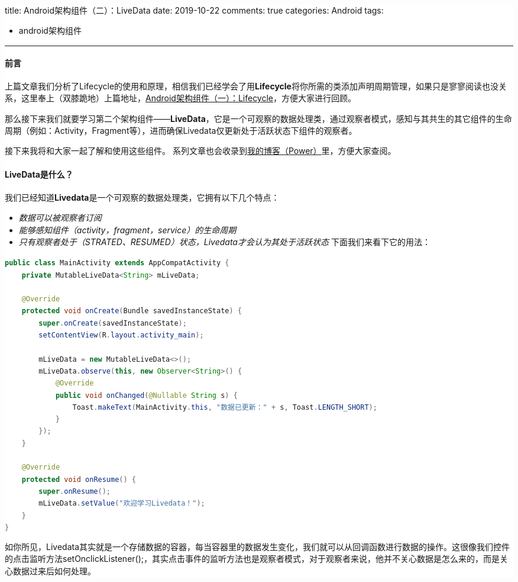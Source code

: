 title: Android架构组件（二）：LiveData
date: 2019-10-22
comments: true
categories: Android
tags:
- android架构组件
---

#### 前言
上篇文章我们分析了Lifecycle的使用和原理，相信我们已经学会了用**Lifecycle**将你所需的类添加声明周期管理，如果只是寥寥阅读也没关系，这里奉上（双膝跪地）上篇地址，[Android架构组件（一）：Lifecycle](https://www.jianshu.com/p/6a6086ee1c07)，方便大家进行回顾。

那么接下来我们就要学习第二个架构组件——**LiveData**，它是一个可观察的数据处理类，通过观察者模式，感知与其共生的其它组件的生命周期（例如：Activity，Fragment等），进而确保Livedata仅更新处于活跃状态下组件的观察者。

接下来我将和大家一起了解和使用这些组件。
系列文章也会收录到[我的博客（Power）](https://powerofandroid.com/)里，方便大家查阅。



#### LiveData是什么？
我们已经知道**Livedata**是一个可观察的数据处理类，它拥有以下几个特点：

* *数据可以被观察者订阅*
* *能够感知组件（activity，fragment，service）的生命周期*
* *只有观察者处于（STRATED、RESUMED）状态，Livedata才会认为其处于活跃状态*
下面我们来看下它的用法：
```java
public class MainActivity extends AppCompatActivity {
    private MutableLiveData<String> mLiveData;

    @Override
    protected void onCreate(Bundle savedInstanceState) {
        super.onCreate(savedInstanceState);
        setContentView(R.layout.activity_main);

        mLiveData = new MutableLiveData<>();
        mLiveData.observe(this, new Observer<String>() {
            @Override
            public void onChanged(@Nullable String s) {
                Toast.makeText(MainActivity.this, "数据已更新：" + s, Toast.LENGTH_SHORT);
            }
        });
    }
    
    @Override
    protected void onResume() {
        super.onResume();
        mLiveData.setValue("欢迎学习Livedata！");
    }
}
```
如你所见，Livedata其实就是一个存储数据的容器，每当容器里的数据发生变化，我们就可以从回调函数进行数据的操作。这很像我们控件的点击监听方法setOnclickListener();，其实点击事件的监听方法也是观察者模式，对于观察者来说，他并不关心数据是怎么来的，而是关心数据过来后如何处理。

